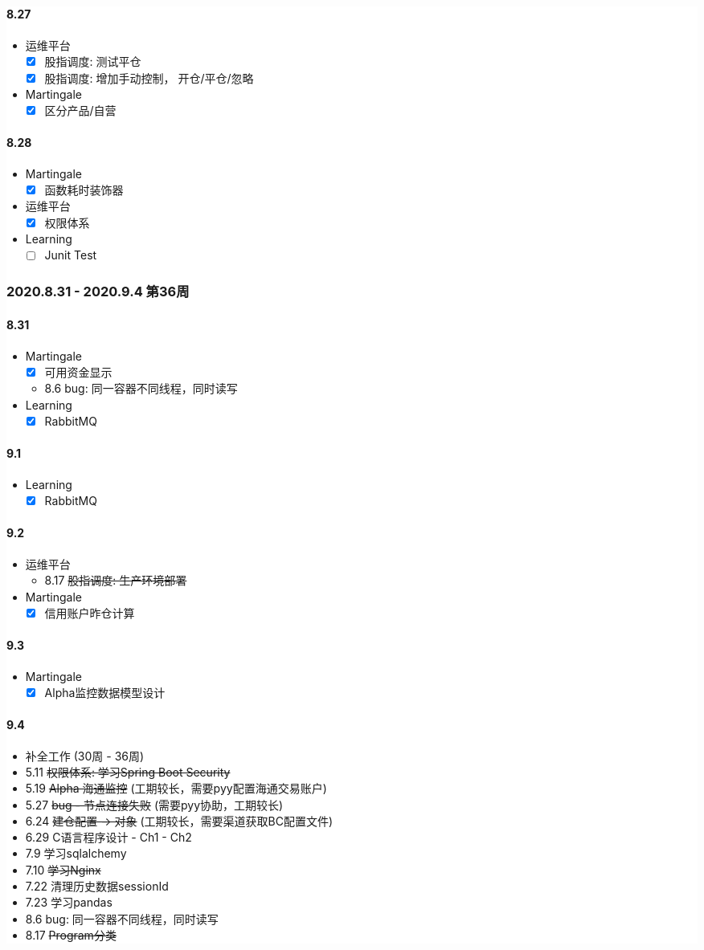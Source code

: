 #### 8.27
- 运维平台
    - [x] 股指调度: 测试平仓 
    - [x] 股指调度: 增加手动控制， 开仓/平仓/忽略
- Martingale
    - [x] 区分产品/自营

#### 8.28
- Martingale
    - [x] 函数耗时装饰器
- 运维平台
    - [x] 权限体系
- Learning
    - [ ] Junit Test

### 2020.8.31 - 2020.9.4 第36周 
#### 8.31
- Martingale
    - [x] 可用资金显示
    - 8.6 bug: 同一容器不同线程，同时读写
- Learning
    - [x] RabbitMQ

#### 9.1
- Learning
    - [x] RabbitMQ
    
#### 9.2
- 运维平台
    - 8.17 ~~股指调度: 生产环境部署~~
- Martingale
    - [x] 信用账户昨仓计算

#### 9.3
- Martingale
    - [x] Alpha监控数据模型设计

#### 9.4
- 补全工作 (30周 - 36周)
- 5.11 ~~权限体系: 学习Spring Boot Security~~
- 5.19 ~~Alpha 海通监控~~ (工期较长，需要pyy配置海通交易账户)
- 5.27 ~~bug - 节点连接失败~~ (需要pyy协助，工期较长)
- 6.24 ~~建仓配置 -> 对象~~ (工期较长，需要渠道获取BC配置文件)
- 6.29 C语言程序设计 - Ch1 - Ch2
- 7.9 学习sqlalchemy
- 7.10 ~~学习Nginx~~
- 7.22 清理历史数据sessionId
- 7.23 学习pandas
- 8.6 bug: 同一容器不同线程，同时读写
- 8.17 ~~Program分类~~ 
